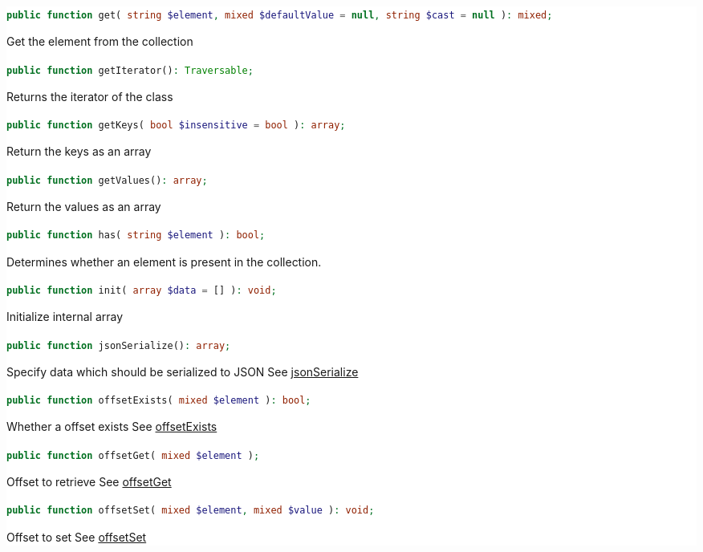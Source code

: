 
```php
public function get( string $element, mixed $defaultValue = null, string $cast = null ): mixed;
```
Get the element from the collection


```php
public function getIterator(): Traversable;
```
Returns the iterator of the class


```php
public function getKeys( bool $insensitive = bool ): array;
```
Return the keys as an array


```php
public function getValues(): array;
```
Return the values as an array


```php
public function has( string $element ): bool;
```
Determines whether an element is present in the collection.


```php
public function init( array $data = [] ): void;
```
Initialize internal array


```php
public function jsonSerialize(): array;
```
Specify data which should be serialized to JSON
See [jsonSerialize](https://php.net/manual/en/jsonserializable.jsonserialize.php)


```php
public function offsetExists( mixed $element ): bool;
```
Whether a offset exists
See [offsetExists](https://php.net/manual/en/arrayaccess.offsetexists.php)


```php
public function offsetGet( mixed $element );
```
Offset to retrieve
See [offsetGet](https://php.net/manual/en/arrayaccess.offsetget.php)


```php
public function offsetSet( mixed $element, mixed $value ): void;
```
Offset to set
See [offsetSet](https://php.net/manual/en/arrayaccess.offsetset.php)
